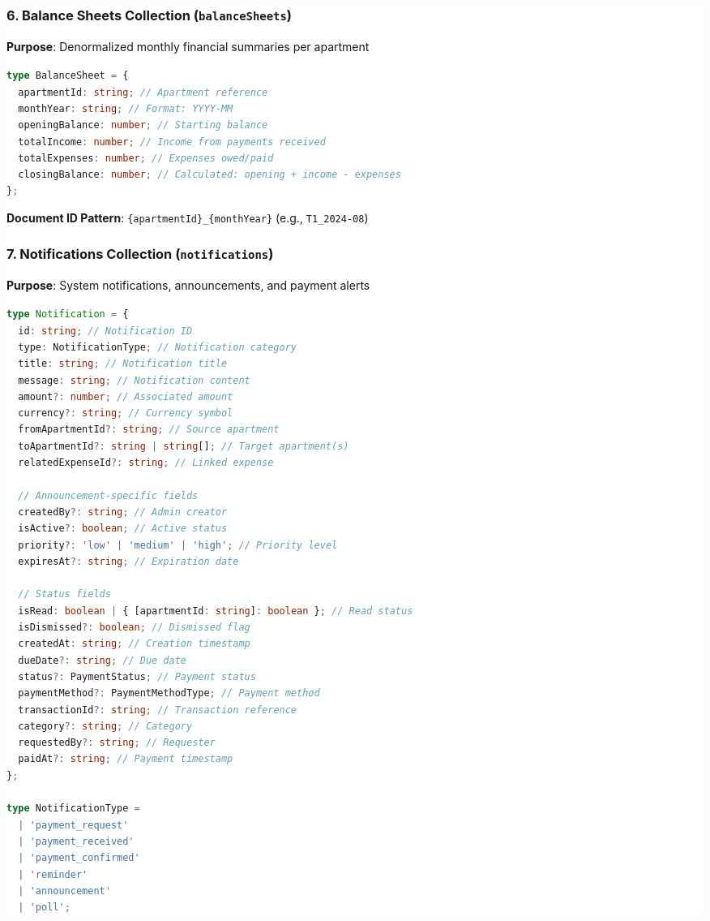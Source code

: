 ### 6. Balance Sheets Collection (`balanceSheets`)

**Purpose**: Denormalized monthly financial summaries per apartment

```typescript
type BalanceSheet = {
  apartmentId: string; // Apartment reference
  monthYear: string; // Format: YYYY-MM
  openingBalance: number; // Starting balance
  totalIncome: number; // Income from payments received
  totalExpenses: number; // Expenses owed/paid
  closingBalance: number; // Calculated: opening + income - expenses
};
```

**Document ID Pattern**: `{apartmentId}_{monthYear}` (e.g., `T1_2024-08`)

### 7. Notifications Collection (`notifications`)

**Purpose**: System notifications, announcements, and payment alerts

```typescript
type Notification = {
  id: string; // Notification ID
  type: NotificationType; // Notification category
  title: string; // Notification title
  message: string; // Notification content
  amount?: number; // Associated amount
  currency?: string; // Currency symbol
  fromApartmentId?: string; // Source apartment
  toApartmentId?: string | string[]; // Target apartment(s)
  relatedExpenseId?: string; // Linked expense

  // Announcement-specific fields
  createdBy?: string; // Admin creator
  isActive?: boolean; // Active status
  priority?: 'low' | 'medium' | 'high'; // Priority level
  expiresAt?: string; // Expiration date

  // Status fields
  isRead: boolean | { [apartmentId: string]: boolean }; // Read status
  isDismissed?: boolean; // Dismissed flag
  createdAt: string; // Creation timestamp
  dueDate?: string; // Due date
  status?: PaymentStatus; // Payment status
  paymentMethod?: PaymentMethodType; // Payment method
  transactionId?: string; // Transaction reference
  category?: string; // Category
  requestedBy?: string; // Requester
  paidAt?: string; // Payment timestamp
};

type NotificationType =
  | 'payment_request'
  | 'payment_received'
  | 'payment_confirmed'
  | 'reminder'
  | 'announcement'
  | 'poll';
```
